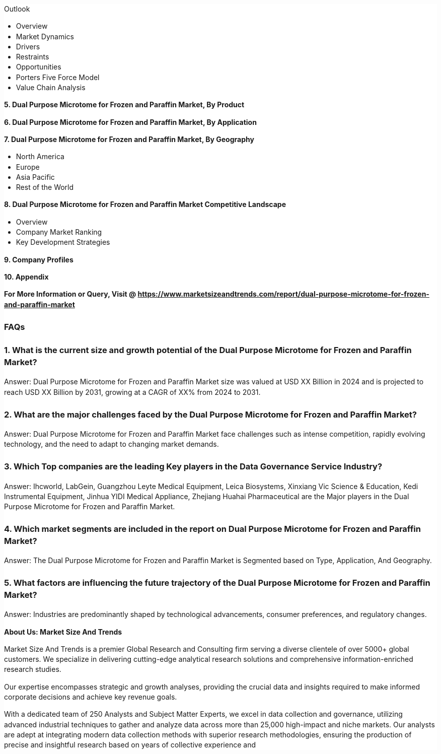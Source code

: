 Outlook</span></strong></p></div><div class="" data-test-id=""><ul><li><span class="">Overview</span></li><li><span class="">Market Dynamics</span></li><li><span class="">Drivers</span></li><li><span class="">Restraints</span></li><li><span class="">Opportunities</span></li><li><span class="">Porters Five Force Model</span></li><li><span class="">Value Chain Analysis</span></li></ul></div><div class="" data-test-id=""><p><strong><span class="">5. Dual Purpose Microtome for Frozen and Paraffin Market, By Product</span></strong></p></div><div class="" data-test-id=""><p><strong><span class="">6. Dual Purpose Microtome for Frozen and Paraffin Market, By Application</span></strong></p></div><div class="" data-test-id=""><p><strong><span class="">7. Dual Purpose Microtome for Frozen and Paraffin Market, By Geography</span></strong></p></div><div class="" data-test-id=""><ul><li><span class="">North America</span></li><li><span class="">Europe</span></li><li><span class="">Asia Pacific</span></li><li><span class="">Rest of the World</span></li></ul></div><div class="" data-test-id=""><p><strong><span class="">8. Dual Purpose Microtome for Frozen and Paraffin Market Competitive Landscape</span></strong></p></div><div class="" data-test-id=""><ul><li><span class="">Overview</span></li><li><span class="">Company Market Ranking</span></li><li><span class="">Key Development Strategies</span></li></ul></div><div class="" data-test-id=""><p><strong><span class="">9. Company Profiles</span></strong></p></div><div class="" data-test-id=""><p><strong><span class="">10. Appendix</span></strong></p></div><div class="" data-test-id=""><p><strong><span class="">For More Information or Query, Visit @ <a href="https://www.marketsizeandtrends.com/report/dual-purpose-microtome-for-frozen-and-paraffin-market" target="_blank">https://www.marketsizeandtrends.com/report/dual-purpose-microtome-for-frozen-and-paraffin-market</a></span></strong></p></div><div class="" data-test-id=""><div class="article-main__content" data-test-id="publishing-text-block"><h3><strong><span class="">FAQs</span></strong></h3></div><div class="article-main__content" data-test-id="publishing-text-block"><h3><span class="">1. What is the current size and growth potential of the Dual Purpose Microtome for Frozen and Paraffin Market?</span></h3></div><div class="article-main__content" data-test-id="publishing-text-block"><p><span class="font-[700]">Answer</span><span class="">: Dual Purpose Microtome for Frozen and Paraffin Market size was valued at USD XX Billion in 2024 and is projected to reach USD XX Billion by 2031, growing at a CAGR of XX% from 2024 to 2031.</span></p></div><div class="article-main__content" data-test-id="publishing-text-block"><h3><span class="">2. What are the major challenges faced by the Dual Purpose Microtome for Frozen and Paraffin Market?</span></h3></div><div class="article-main__content" data-test-id="publishing-text-block"><p><span class="font-[700]">Answer</span><span class="">: Dual Purpose Microtome for Frozen and Paraffin Market face challenges such as intense competition, rapidly evolving technology, and the need to adapt to changing market demands.</span></p></div><div class="article-main__content" data-test-id="publishing-text-block"><h3><span class="">3. Which Top companies are the leading Key players in the Data Governance Service Industry?</span></h3></div><div class="article-main__content" data-test-id="publishing-text-block"><p><span class="font-[700]">Answer</span><span class="">: Ihcworld, LabGein, Guangzhou Leyte Medical Equipment, Leica Biosystems, Xinxiang Vic Science & Education, Kedi Instrumental Equipment, Jinhua YIDI Medical Appliance, Zhejiang Huahai Pharmaceutical are the Major players in the Dual Purpose Microtome for Frozen and Paraffin Market.</span></p></div><div class="article-main__content" data-test-id="publishing-text-block"><h3><span class="">4. Which market segments are included in the report on Dual Purpose Microtome for Frozen and Paraffin Market?</span></h3></div><div class="article-main__content" data-test-id="publishing-text-block"><p><span class="font-[700]">Answer</span><span class="">: The Dual Purpose Microtome for Frozen and Paraffin Market is Segmented based on Type, Application, And Geography.</span></p></div><div class="article-main__content" data-test-id="publishing-text-block"><h3><span class="">5. What factors are influencing the future trajectory of the Dual Purpose Microtome for Frozen and Paraffin Market?</span></h3></div><div class="article-main__content" data-test-id="publishing-text-block"><p><span class="font-[700]">Answer:</span><span class="">&nbsp;Industries are predominantly shaped by technological advancements, consumer preferences, and regulatory changes.</span></p></div><p><strong><span class="">About Us: Market Size And Trends</span></strong></p></div><div class="" data-test-id=""><p><span class="">Market Size And Trends is a premier Global Research and Consulting firm serving a diverse clientele of over 5000+ global customers. We specialize in delivering cutting-edge analytical research solutions and comprehensive information-enriched research studies.</span></p></div><div class="" data-test-id=""><p><span class="">Our expertise encompasses strategic and growth analyses, providing the crucial data and insights required to make informed corporate decisions and achieve key revenue goals.</span></p></div><div class="" data-test-id=""><p><span class="">With a dedicated team of 250 Analysts and Subject Matter Experts, we excel in data collection and governance, utilizing advanced industrial techniques to gather and analyze data across more than 25,000 high-impact and niche markets. Our analysts are adept at integrating modern data collection methods with superior research methodologies, ensuring the production of precise and insightful research based on years of collective experience and